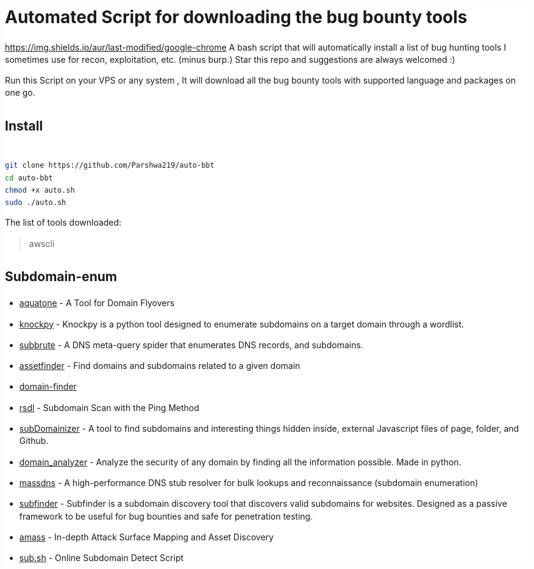 # Automated Script for downloading the bug bounty tools
https://img.shields.io/aur/last-modified/google-chrome
A bash script that will automatically install a list of bug hunting tools I sometimes use for recon, exploitation, etc. (minus burp.)
Star this repo and suggestions are always welcomed :)

Run this Script on your VPS or any system , It will download all the bug bounty tools with supported language and packages on one go.

## Install

```sh

git clone https://github.com/Parshwa219/auto-bbt
cd auto-bbt
chmod +x auto.sh
sudo ./auto.sh
```

The list of tools downloaded: 

>awscli

## Subdomain-enum

- [aquatone](https://github.com/michenriksen/aquatone) - A Tool for Domain Flyovers

- [knockpy](https://github.com/guelfoweb/knock) - Knockpy is a python tool designed to enumerate subdomains on a target domain through a wordlist.

- [subbrute](https://github.com/TheRook/subbrute) - A DNS meta-query spider that enumerates DNS records, and subdomains.

- [assetfinder](https://github.com/tomnomnom/assetfinder) - Find domains and subdomains related to a given domain

- [domain-finder](https://raw.githubusercontent.com/gwen001/pentest-tools/master/domain-finder.py)

- [rsdl](https://github.com/tismayil/rsdl) - Subdomain Scan with the Ping Method

- [subDomainizer](https://github.com/nsonaniya2010/SubDomainizer) - A tool to find subdomains and interesting things hidden inside, external Javascript files of page, folder, and Github.

- [domain_analyzer](https://github.com/eldraco/domain_analyzer) - Analyze the security of any domain by finding all the information possible. Made in python.

- [massdns](https://github.com/blechschmidt/massdns) - A high-performance DNS stub resolver for bulk lookups and reconnaissance (subdomain enumeration)

- [subfinder](https://github.com/subfinder/subfinder) - Subfinder is a subdomain discovery tool that discovers valid subdomains for websites. Designed as a passive framework to be useful for bug bounties and safe for penetration testing. 

- [amass](https://github.com/caffix/amass) - In-depth Attack Surface Mapping and Asset Discovery

- [sub.sh](https://github.com/cihanmehmet/sub.sh) - Online Subdomain Detect Script
